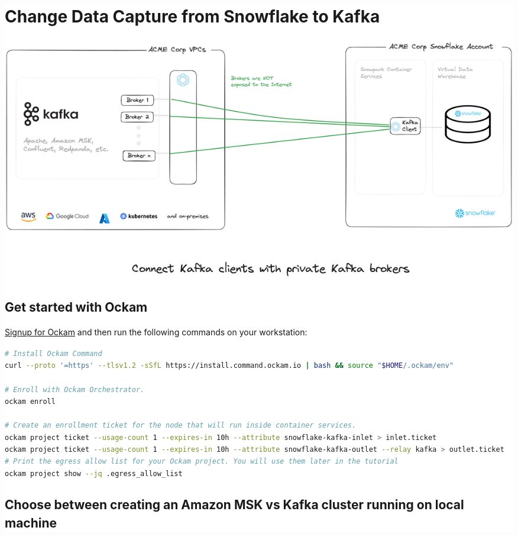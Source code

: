 # Change Data Capture from Snowflake to Kafka

![Architecture](diagram.png)

## Get started with Ockam

[Signup for Ockam](https://www.ockam.io/signup) and then run the following commands on your workstation:

```sh
# Install Ockam Command
curl --proto '=https' --tlsv1.2 -sSfL https://install.command.ockam.io | bash && source "$HOME/.ockam/env"

# Enroll with Ockam Orchestrator.
ockam enroll

# Create an enrollment ticket for the node that will run inside container services.
ockam project ticket --usage-count 1 --expires-in 10h --attribute snowflake-kafka-inlet > inlet.ticket
ockam project ticket --usage-count 1 --expires-in 10h --attribute snowflake-kafka-outlet --relay kafka > outlet.ticket
# Print the egress allow list for your Ockam project. You will use them later in the tutorial
ockam project show --jq .egress_allow_list

```
## Choose between creating an Amazon MSK vs Kafka cluster running on local machine
